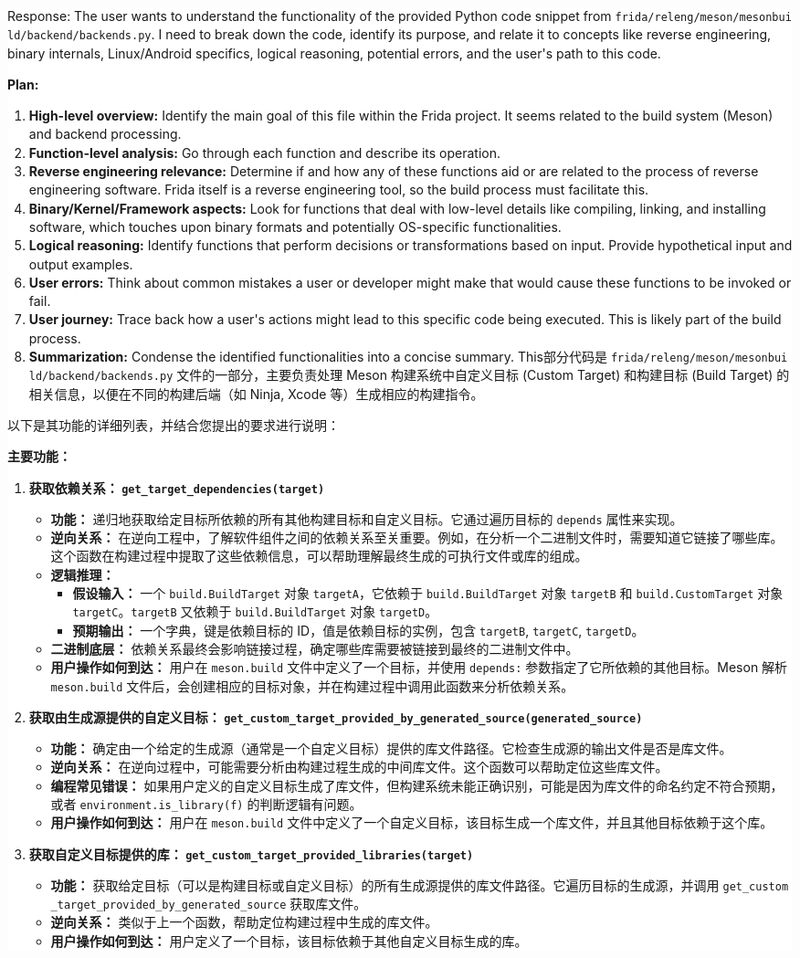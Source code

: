 Response:
The user wants to understand the functionality of the provided Python code snippet from `frida/releng/meson/mesonbuild/backend/backends.py`. I need to break down the code, identify its purpose, and relate it to concepts like reverse engineering, binary internals, Linux/Android specifics, logical reasoning, potential errors, and the user's path to this code.

**Plan:**

1. **High-level overview:** Identify the main goal of this file within the Frida project. It seems related to the build system (Meson) and backend processing.
2. **Function-level analysis:** Go through each function and describe its operation.
3. **Reverse engineering relevance:**  Determine if and how any of these functions aid or are related to the process of reverse engineering software. Frida itself is a reverse engineering tool, so the build process must facilitate this.
4. **Binary/Kernel/Framework aspects:** Look for functions that deal with low-level details like compiling, linking, and installing software, which touches upon binary formats and potentially OS-specific functionalities.
5. **Logical reasoning:** Identify functions that perform decisions or transformations based on input. Provide hypothetical input and output examples.
6. **User errors:**  Think about common mistakes a user or developer might make that would cause these functions to be invoked or fail.
7. **User journey:**  Trace back how a user's actions might lead to this specific code being executed. This is likely part of the build process.
8. **Summarization:** Condense the identified functionalities into a concise summary.
This部分代码是 `frida/releng/meson/mesonbuild/backend/backends.py` 文件的一部分，主要负责处理 Meson 构建系统中自定义目标 (Custom Target) 和构建目标 (Build Target) 的相关信息，以便在不同的构建后端（如 Ninja, Xcode 等）生成相应的构建指令。

以下是其功能的详细列表，并结合您提出的要求进行说明：

**主要功能：**

1. **获取依赖关系： `get_target_dependencies(target)`**
   - **功能：**  递归地获取给定目标所依赖的所有其他构建目标和自定义目标。它通过遍历目标的 `depends` 属性来实现。
   - **逆向关系：** 在逆向工程中，了解软件组件之间的依赖关系至关重要。例如，在分析一个二进制文件时，需要知道它链接了哪些库。这个函数在构建过程中提取了这些依赖信息，可以帮助理解最终生成的可执行文件或库的组成。
   - **逻辑推理：**
     - **假设输入：** 一个 `build.BuildTarget` 对象 `targetA`，它依赖于 `build.BuildTarget` 对象 `targetB` 和 `build.CustomTarget` 对象 `targetC`。`targetB` 又依赖于 `build.BuildTarget` 对象 `targetD`。
     - **预期输出：** 一个字典，键是依赖目标的 ID，值是依赖目标的实例，包含 `targetB`, `targetC`, `targetD`。
   - **二进制底层：**  依赖关系最终会影响链接过程，确定哪些库需要被链接到最终的二进制文件中。
   - **用户操作如何到达：**  用户在 `meson.build` 文件中定义了一个目标，并使用 `depends:` 参数指定了它所依赖的其他目标。Meson 解析 `meson.build` 文件后，会创建相应的目标对象，并在构建过程中调用此函数来分析依赖关系。

2. **获取由生成源提供的自定义目标： `get_custom_target_provided_by_generated_source(generated_source)`**
   - **功能：**  确定由一个给定的生成源（通常是一个自定义目标）提供的库文件路径。它检查生成源的输出文件是否是库文件。
   - **逆向关系：**  在逆向过程中，可能需要分析由构建过程生成的中间库文件。这个函数可以帮助定位这些库文件。
   - **编程常见错误：** 如果用户定义的自定义目标生成了库文件，但构建系统未能正确识别，可能是因为库文件的命名约定不符合预期，或者 `environment.is_library(f)` 的判断逻辑有问题。
   - **用户操作如何到达：** 用户在 `meson.build` 文件中定义了一个自定义目标，该目标生成一个库文件，并且其他目标依赖于这个库。

3. **获取自定义目标提供的库： `get_custom_target_provided_libraries(target)`**
   - **功能：** 获取给定目标（可以是构建目标或自定义目标）的所有生成源提供的库文件路径。它遍历目标的生成源，并调用 `get_custom_target_provided_by_generated_source` 获取库文件。
   - **逆向关系：**  类似于上一个函数，帮助定位构建过程中生成的库文件。
   - **用户操作如何到达：** 用户定义了一个目标，该目标依赖于其他自定义目标生成的库。
